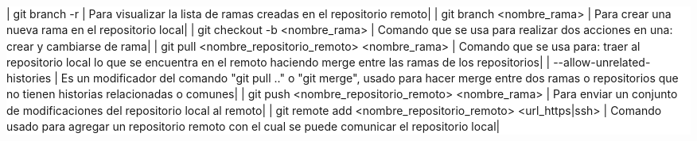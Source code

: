 | git branch -r                                               | Para visualizar la lista de ramas creadas en el repositorio remoto|
| git branch <nombre_rama>                                    | Para crear una nueva rama en el repositorio local|
| git checkout -b <nombre_rama>                               | Comando que se usa para  realizar dos acciones en una: crear y cambiarse de rama|
| git pull <nombre_repositorio_remoto> <nombre_rama>          | Comando que se usa para: traer al repositorio local lo que se encuentra en el remoto haciendo merge entre las ramas de los repositorios|
| --allow-unrelated-histories                                 | Es un modificador del comando "git pull .." o "git merge", usado para hacer merge entre dos ramas o repositorios que no tienen historias relacionadas o comunes|
| git push <nombre_repositorio_remoto> <nombre_rama>          | Para enviar un conjunto de modificaciones del repositorio local al remoto|
| git remote add <nombre_repositorio_remoto> <url_https\|ssh> | Comando usado para agregar un repositorio remoto con el cual se puede comunicar el repositorio local|
